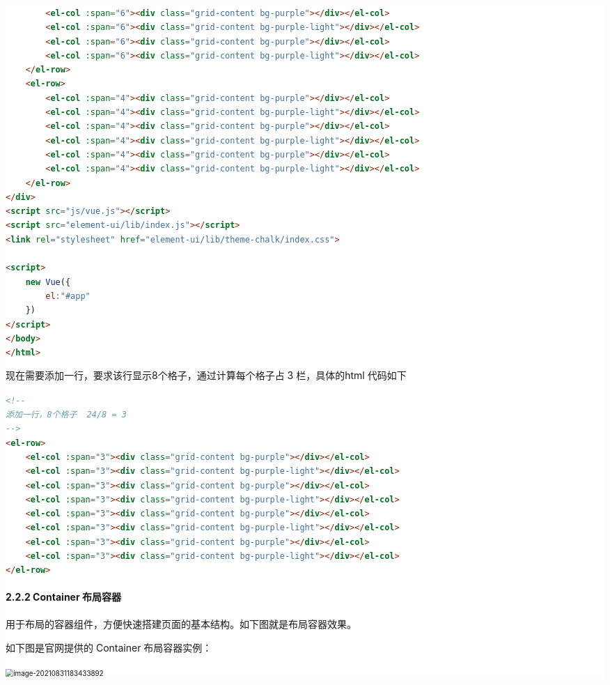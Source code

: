 ```html
        <el-col :span="6"><div class="grid-content bg-purple"></div></el-col>
        <el-col :span="6"><div class="grid-content bg-purple-light"></div></el-col>
        <el-col :span="6"><div class="grid-content bg-purple"></div></el-col>
        <el-col :span="6"><div class="grid-content bg-purple-light"></div></el-col>
    </el-row>
    <el-row>
        <el-col :span="4"><div class="grid-content bg-purple"></div></el-col>
        <el-col :span="4"><div class="grid-content bg-purple-light"></div></el-col>
        <el-col :span="4"><div class="grid-content bg-purple"></div></el-col>
        <el-col :span="4"><div class="grid-content bg-purple-light"></div></el-col>
        <el-col :span="4"><div class="grid-content bg-purple"></div></el-col>
        <el-col :span="4"><div class="grid-content bg-purple-light"></div></el-col>
    </el-row>
</div>
<script src="js/vue.js"></script>
<script src="element-ui/lib/index.js"></script>
<link rel="stylesheet" href="element-ui/lib/theme-chalk/index.css">

<script>
    new Vue({
        el:"#app"
    })
</script>
</body>
</html>
```

现在需要添加一行，要求该行显示8个格子，通过计算每个格子占 3 栏，具体的html 代码如下

```html
<!--
添加一行，8个格子  24/8 = 3
-->
<el-row>
    <el-col :span="3"><div class="grid-content bg-purple"></div></el-col>
    <el-col :span="3"><div class="grid-content bg-purple-light"></div></el-col>
    <el-col :span="3"><div class="grid-content bg-purple"></div></el-col>
    <el-col :span="3"><div class="grid-content bg-purple-light"></div></el-col>
    <el-col :span="3"><div class="grid-content bg-purple"></div></el-col>
    <el-col :span="3"><div class="grid-content bg-purple-light"></div></el-col>
    <el-col :span="3"><div class="grid-content bg-purple"></div></el-col>
    <el-col :span="3"><div class="grid-content bg-purple-light"></div></el-col>
</el-row>
```

#### 2.2.2  Container 布局容器

用于布局的容器组件，方便快速搭建页面的基本结构。如下图就是布局容器效果。

如下图是官网提供的 Container 布局容器实例：

<img src="https://images-1316609369.cos.ap-guangzhou.myqcloud.com/image-20210831183433892.png" alt="image-20210831183433892" style="zoom:70%;" />
